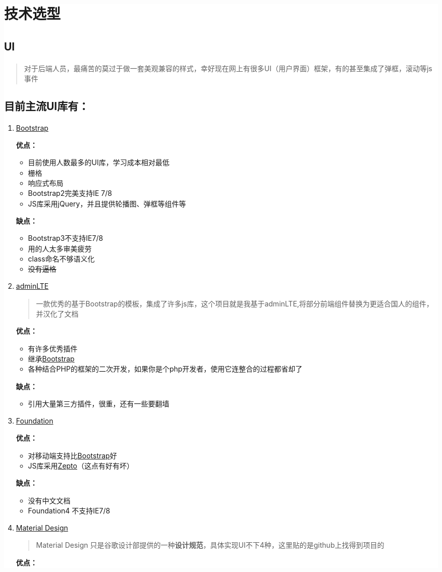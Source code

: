 # 技术选型

## UI

> 对于后端人员，最痛苦的莫过于做一套美观兼容的样式，幸好现在网上有很多UI（用户界面）框架，有的甚至集成了弹框，滚动等js事件

## 目前主流UI库有：

1.  [Bootstrap](http://www.bootcss.com)

    **优点：**

    - 目前使用人数最多的UI库，学习成本相对最低
    - 栅格
    - 响应式布局
    - Bootstrap2完美支持IE 7/8
    - JS库采用jQuery，并且提供轮播图、弹框等组件等

    **缺点：**

    - Bootstrap3不支持IE7/8
    - 用的人太多审美疲劳
    - class命名不够语义化
    - ~~没有逼格~~

2.  [adminLTE](https://www.almsaeedstudio.com)

    > 一款优秀的基于Bootstrap的模板，集成了许多js库，这个项目就是我基于adminLTE,将部分前端组件替换为更适合国人的组件，并汉化了文档

    **优点：**

    - 有许多优秀插件
    - 继承[Bootstrap](http://www.bootcss.com)
    - 各种结合PHP的框架的二次开发，如果你是个php开发者，使用它连整合的过程都省却了

    **缺点：**

    - 引用大量第三方插件，很重，还有一些要翻墙

3.  [Foundation](http://foundation.zurb.com/)

    **优点：**


    - 对移动端支持比[Bootstrap](http://www.bootcss.com)好
    - JS库采用[Zepto](http://zeptojs.com/)（这点有好有坏）

    **缺点：**

    - 没有中文文档
    - Foundation4 不支持IE7/8

4.  [Material Design](http://http://materializecss.com/)

    > Material Design 只是谷歌设计部提供的一种**设计规范**，具体实现UI不下4种，这里贴的是github上找得到项目的

     **优点：**
